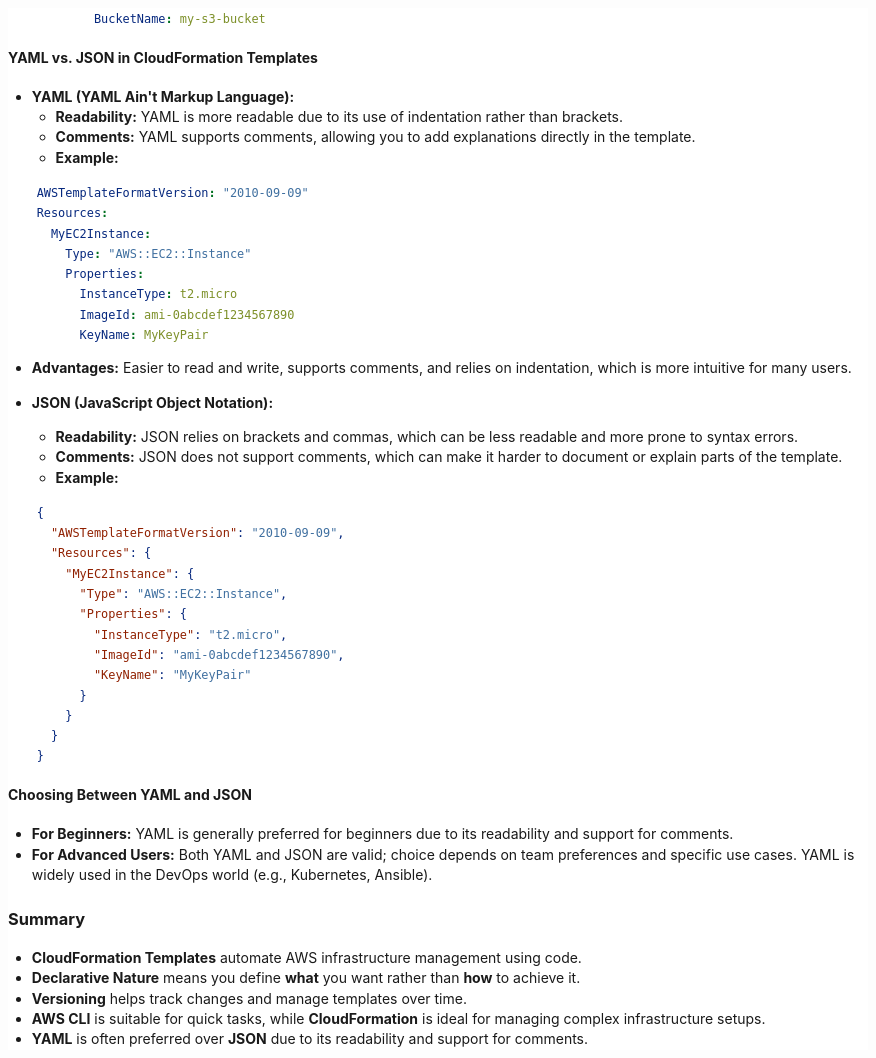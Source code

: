  ```yaml
             BucketName: my-s3-bucket
 ```

#### YAML vs. JSON in CloudFormation Templates

- **YAML (YAML Ain't Markup Language):**
  - **Readability:** YAML is more readable due to its use of indentation rather than brackets.
  - **Comments:** YAML supports comments, allowing you to add explanations directly in the template.
  - **Example:**
```yaml
    AWSTemplateFormatVersion: "2010-09-09"
    Resources:
      MyEC2Instance:
        Type: "AWS::EC2::Instance"
        Properties:
          InstanceType: t2.micro
          ImageId: ami-0abcdef1234567890
          KeyName: MyKeyPair
```
  - **Advantages:** Easier to read and write, supports comments, and relies on indentation, which is more intuitive for many users.

- **JSON (JavaScript Object Notation):**
  - **Readability:** JSON relies on brackets and commas, which can be less readable and more prone to syntax errors.
  - **Comments:** JSON does not support comments, which can make it harder to document or explain parts of the template.
  - **Example:**
```json
    {
      "AWSTemplateFormatVersion": "2010-09-09",
      "Resources": {
        "MyEC2Instance": {
          "Type": "AWS::EC2::Instance",
          "Properties": {
            "InstanceType": "t2.micro",
            "ImageId": "ami-0abcdef1234567890",
            "KeyName": "MyKeyPair"
          }
        }
      }
    }
```

#### Choosing Between YAML and JSON

- **For Beginners:** YAML is generally preferred for beginners due to its readability and support for comments.
- **For Advanced Users:** Both YAML and JSON are valid; choice depends on team preferences and specific use cases. YAML is widely used in the DevOps world (e.g., Kubernetes, Ansible).

### Summary
- **CloudFormation Templates** automate AWS infrastructure management using code.
- **Declarative Nature** means you define **what** you want rather than **how** to achieve it.
- **Versioning** helps track changes and manage templates over time.
- **AWS CLI** is suitable for quick tasks, while **CloudFormation** is ideal for managing complex infrastructure setups.
- **YAML** is often preferred over **JSON** due to its readability and support for comments.
